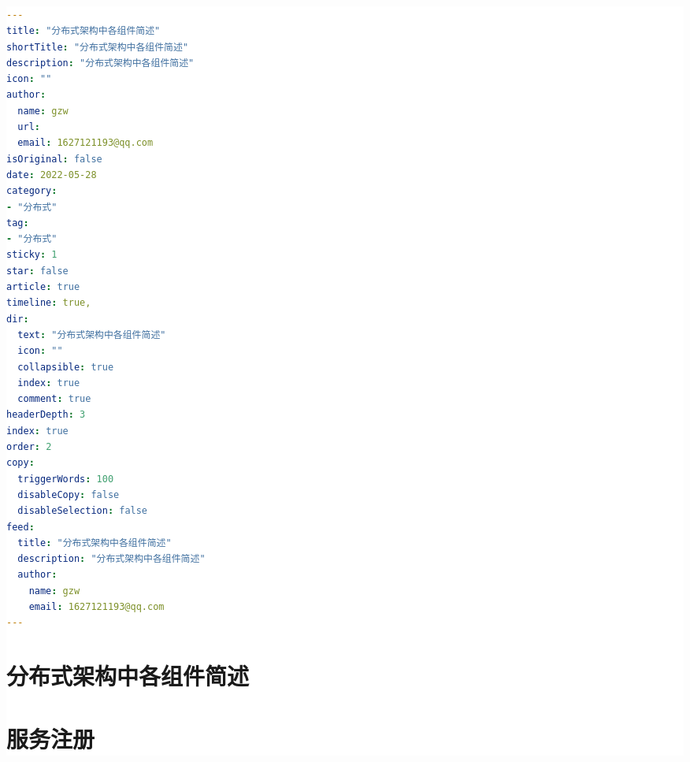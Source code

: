 ```yaml
---
title: "分布式架构中各组件简述"
shortTitle: "分布式架构中各组件简述"
description: "分布式架构中各组件简述"
icon: ""
author: 
  name: gzw
  url: 
  email: 1627121193@qq.com
isOriginal: false
date: 2022-05-28
category: 
- "分布式"
tag:
- "分布式"
sticky: 1
star: false
article: true
timeline: true,
dir:
  text: "分布式架构中各组件简述"
  icon: ""
  collapsible: true
  index: true
  comment: true
headerDepth: 3
index: true
order: 2
copy:
  triggerWords: 100
  disableCopy: false
  disableSelection: false
feed:
  title: "分布式架构中各组件简述"
  description: "分布式架构中各组件简述"
  author:
    name: gzw
    email: 1627121193@qq.com
---
```





# 分布式架构中各组件简述



# 服务注册
